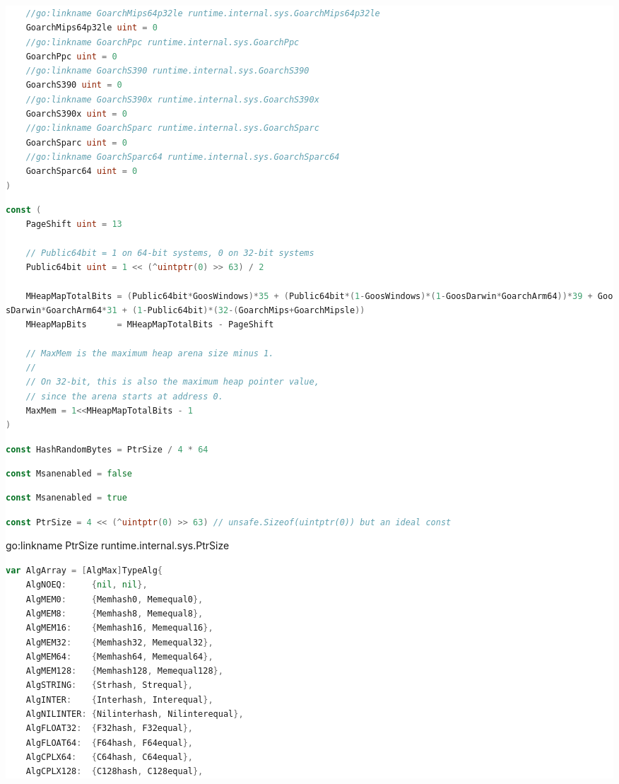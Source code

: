 ```go
	//go:linkname GoarchMips64p32le runtime.internal.sys.GoarchMips64p32le
	GoarchMips64p32le uint = 0
	//go:linkname GoarchPpc runtime.internal.sys.GoarchPpc
	GoarchPpc uint = 0
	//go:linkname GoarchS390 runtime.internal.sys.GoarchS390
	GoarchS390 uint = 0
	//go:linkname GoarchS390x runtime.internal.sys.GoarchS390x
	GoarchS390x uint = 0
	//go:linkname GoarchSparc runtime.internal.sys.GoarchSparc
	GoarchSparc uint = 0
	//go:linkname GoarchSparc64 runtime.internal.sys.GoarchSparc64
	GoarchSparc64 uint = 0
)
```

```go
const (
	PageShift uint = 13

	// Public64bit = 1 on 64-bit systems, 0 on 32-bit systems
	Public64bit uint = 1 << (^uintptr(0) >> 63) / 2

	MHeapMapTotalBits = (Public64bit*GoosWindows)*35 + (Public64bit*(1-GoosWindows)*(1-GoosDarwin*GoarchArm64))*39 + GoosDarwin*GoarchArm64*31 + (1-Public64bit)*(32-(GoarchMips+GoarchMipsle))
	MHeapMapBits      = MHeapMapTotalBits - PageShift

	// MaxMem is the maximum heap arena size minus 1.
	//
	// On 32-bit, this is also the maximum heap pointer value,
	// since the arena starts at address 0.
	MaxMem = 1<<MHeapMapTotalBits - 1
)
```

```go
const HashRandomBytes = PtrSize / 4 * 64
```

```go
const Msanenabled = false
```

```go
const Msanenabled = true
```

```go
const PtrSize = 4 << (^uintptr(0) >> 63) // unsafe.Sizeof(uintptr(0)) but an ideal const

```
go:linkname PtrSize runtime.internal.sys.PtrSize

```go
var AlgArray = [AlgMax]TypeAlg{
	AlgNOEQ:     {nil, nil},
	AlgMEM0:     {Memhash0, Memequal0},
	AlgMEM8:     {Memhash8, Memequal8},
	AlgMEM16:    {Memhash16, Memequal16},
	AlgMEM32:    {Memhash32, Memequal32},
	AlgMEM64:    {Memhash64, Memequal64},
	AlgMEM128:   {Memhash128, Memequal128},
	AlgSTRING:   {Strhash, Strequal},
	AlgINTER:    {Interhash, Interequal},
	AlgNILINTER: {Nilinterhash, Nilinterequal},
	AlgFLOAT32:  {F32hash, F32equal},
	AlgFLOAT64:  {F64hash, F64equal},
	AlgCPLX64:   {C64hash, C64equal},
	AlgCPLX128:  {C128hash, C128equal},
```